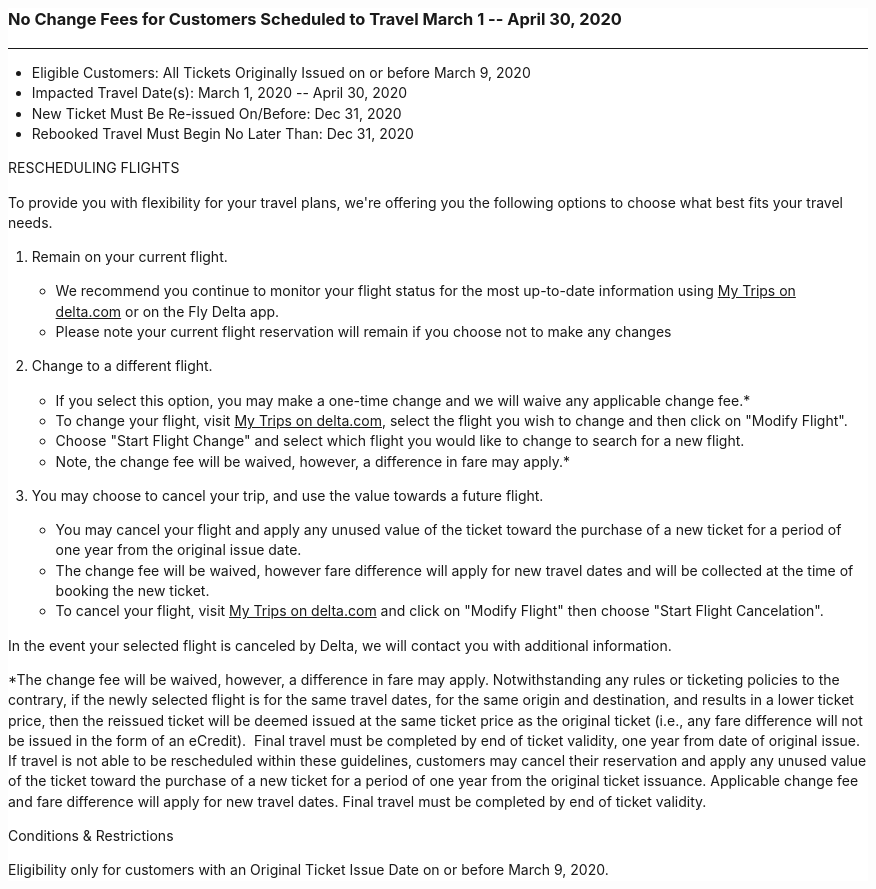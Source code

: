 ### No Change Fees for Customers Scheduled to Travel March 1 -- April 30, 2020

* * * * *

-   Eligible Customers: All Tickets Originally Issued on or before March 9, 2020
-   Impacted Travel Date(s): March 1, 2020 -- April 30, 2020
-   New Ticket Must Be Re-issued On/Before: Dec 31, 2020
-   Rebooked Travel Must Begin No Later Than: Dec 31, 2020

RESCHEDULING FLIGHTS

To provide you with flexibility for your travel plans, we're offering you the following options to choose what best fits your travel needs. 

1.  Remain on your current flight.

    -   We recommend you continue to monitor your flight status for the most up-to-date information using [My Trips on delta.com](https://www.delta.com/mytrips/) or on the Fly Delta app.
    -   Please note your current flight reservation will remain if you choose not to make any changes
2.  Change to a different flight.

    -   If you select this option, you may make a one-time change and we will waive any applicable change fee.*
    -   To change your flight, visit [My Trips on delta.com](https://www.delta.com/mytrips/), select the flight you wish to change and then click on "Modify Flight".
    -   Choose "Start Flight Change" and select which flight you would like to change to search for a new flight.
    -   Note, the change fee will be waived, however, a difference in fare may apply.*
3.  You may choose to cancel your trip, and use the value towards a future flight.

    -   You may cancel your flight and apply any unused value of the ticket toward the purchase of a new ticket for a period of one year from the original issue date.
    -   The change fee will be waived, however fare difference will apply for new travel dates and will be collected at the time of booking the new ticket.
    -   To cancel your flight, visit [My Trips on delta.com](https://www.delta.com/mytrips/) and click on "Modify Flight" then choose "Start Flight Cancelation".

In the event your selected flight is canceled by Delta, we will contact you with additional information.

*The change fee will be waived, however, a difference in fare may apply. Notwithstanding any rules or ticketing policies to the contrary, if the newly selected flight is for the same travel dates, for the same origin and destination, and results in a lower ticket price, then the reissued ticket will be deemed issued at the same ticket price as the original ticket (i.e., any fare difference will not be issued in the form of an eCredit).  Final travel must be completed by end of ticket validity, one year from date of original issue. If travel is not able to be rescheduled within these guidelines, customers may cancel their reservation and apply any unused value of the ticket toward the purchase of a new ticket for a period of one year from the original ticket issuance. Applicable change fee and fare difference will apply for new travel dates. Final travel must be completed by end of ticket validity.

Conditions & Restrictions

Eligibility only for customers with an Original Ticket Issue Date on or before March 9, 2020.  
